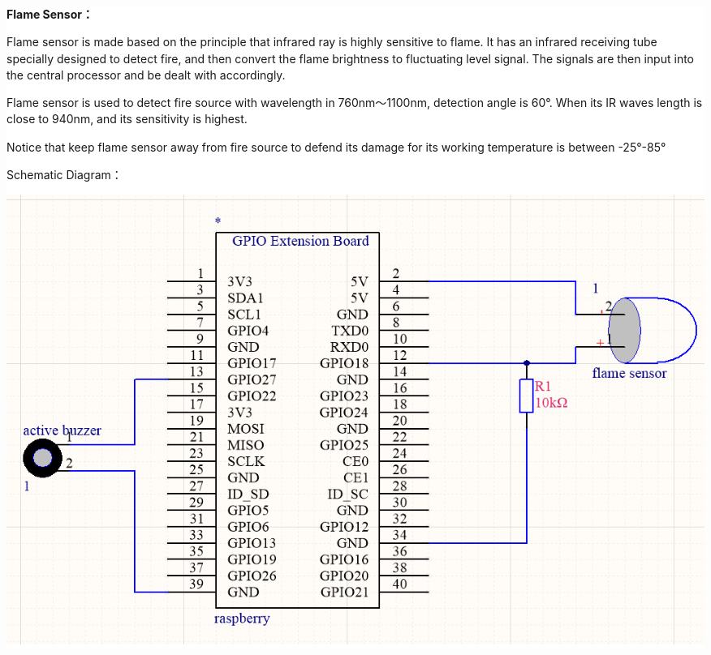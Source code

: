 **Flame Sensor：**

Flame sensor is made based on the principle that infrared ray is highly sensitive to flame. It has an infrared receiving tube specially designed to detect fire, and then convert the flame brightness to fluctuating level signal. The signals are then input into the central processor and be dealt with accordingly.

Flame sensor is used to detect fire source with wavelength in 760nm～1100nm, detection angle is 60°. When its IR waves length is close to 940nm, and its sensitivity is highest.

Notice that keep flame sensor away from fire source to defend its damage for its working temperature is between -25°-85°

Schematic Diagram：

![](media/cf920e1d7db7c5905292baa2e01eb268.png)

